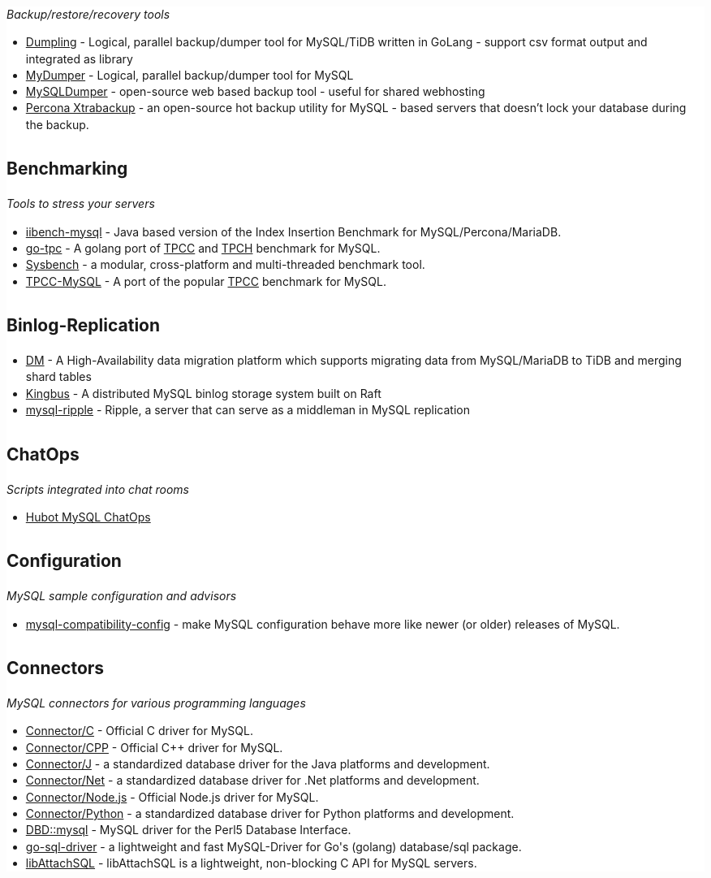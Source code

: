 *Backup/restore/recovery tools*

- [Dumpling](https://github.com/pingcap/tidb/tree/master/dumpling) - Logical, parallel backup/dumper tool for MySQL/TiDB written in GoLang - support csv format output and integrated as library
- [MyDumper](https://github.com/mydumper/mydumper) - Logical, parallel backup/dumper tool for MySQL
- [MySQLDumper](http://www.mysqldumper.net/) - open-source web based backup tool - useful for shared webhosting
- [Percona Xtrabackup](http://www.percona.com/doc/percona-xtrabackup) - an open-source hot backup utility for MySQL - based servers that doesn’t lock your database during the backup.

## Benchmarking

*Tools to stress your servers*

- [iibench-mysql](https://github.com/tmcallaghan/iibench-mysql) - Java based version of the Index Insertion Benchmark for MySQL/Percona/MariaDB.
- [go-tpc](https://github.com/pingcap/go-tpc) - A golang port of [TPCC](http://www.tpc.org/tpcc/) and [TPCH](http://www.tpc.org/tpch/) benchmark for MySQL.
- [Sysbench](https://github.com/akopytov/sysbench) - a modular, cross-platform and multi-threaded benchmark tool.
- [TPCC-MySQL](https://code.launchpad.net/~percona-dev/perconatools/tpcc-mysql) - A port of the popular [TPCC](http://www.tpc.org/tpcc/) benchmark for MySQL.

## Binlog-Replication

- [DM](https://github.com/pingcap/tiflow) - A High-Availability data migration platform which supports migrating data from MySQL/MariaDB to TiDB and merging shard tables
- [Kingbus](https://github.com/flike/kingbus) - A distributed MySQL binlog storage system built on Raft
- [mysql-ripple](https://github.com/google/mysql-ripple) - Ripple, a server that can serve as a middleman in MySQL replication

## ChatOps

*Scripts integrated into chat rooms*

- [Hubot MySQL ChatOps](https://github.com/samlambert/hubot-mysql-chatops)

## Configuration

*MySQL sample configuration and advisors*

- [mysql-compatibility-config](https://github.com/morgo/mysql-compatibility-config) - make MySQL configuration behave more like newer (or older) releases of MySQL.

## Connectors

*MySQL connectors for various programming languages*

- [Connector/C](https://dev.mysql.com/downloads/connector/c/) - Official C driver for MySQL.
- [Connector/CPP](https://dev.mysql.com/downloads/connector/cpp/) - Official C++ driver for MySQL.
- [Connector/J](https://dev.mysql.com/downloads/connector/j/) - a standardized database driver for the Java platforms and development.
- [Connector/Net](https://dev.mysql.com/downloads/connector/net/) - a standardized database driver for .Net platforms and development.
- [Connector/Node.js](https://dev.mysql.com/downloads/connector/nodejs/) - Official Node.js driver for MySQL.
- [Connector/Python](https://dev.mysql.com/downloads/connector/python/) - a standardized database driver for Python platforms and development.
- [DBD::mysql](https://metacpan.org/pod/DBD::mysql) - MySQL driver for the Perl5 Database Interface.
- [go-sql-driver](https://github.com/go-sql-driver/mysql) - a lightweight and fast MySQL-Driver for Go's (golang) database/sql package.
- [libAttachSQL](https://github.com/libattachsql/libattachsql) - libAttachSQL is a lightweight, non-blocking C API for MySQL servers.